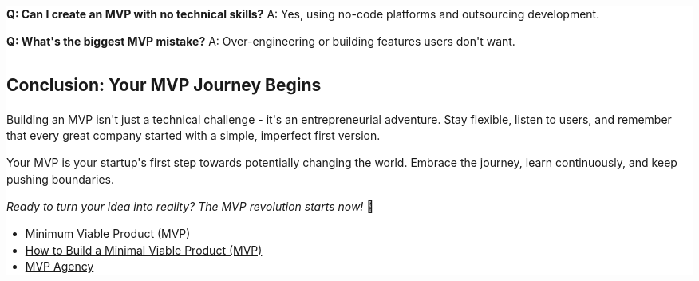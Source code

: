 **Q: Can I create an MVP with no technical skills?**
A: Yes, using no-code platforms and outsourcing development.

**Q: What's the biggest MVP mistake?**
A: Over-engineering or building features users don't want.

## Conclusion: Your MVP Journey Begins

Building an MVP isn't just a technical challenge - it's an entrepreneurial adventure. Stay flexible, listen to users, and remember that every great company started with a simple, imperfect first version.

Your MVP is your startup's first step towards potentially changing the world. Embrace the journey, learn continuously, and keep pushing boundaries.

*Ready to turn your idea into reality? The MVP revolution starts now!* 🚀

- [Minimum Viable Product (MVP)](https://www.productplan.com/glossary/minimum-viable-product/)
- [How to Build a Minimal Viable Product (MVP)](https://www.digitalocean.com/resources/articles/minimum-viable-product)
- [MVP Agency](https://mvpagency.org/)